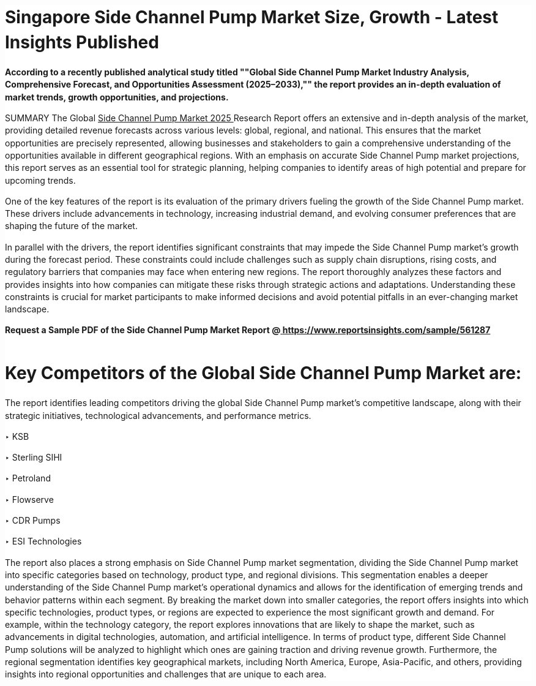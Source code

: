 # Singapore Side Channel Pump Market Size, Growth - Latest Insights Published

<strong>According to a recently published analytical study titled ""Global Side Channel Pump Market Industry Analysis, Comprehensive Forecast, and Opportunities Assessment (2025–2033),"" the report provides an in-depth evaluation of market trends, growth opportunities, and projections.</strong>

SUMMARY The Global <a href=https://www.reportsinsights.com/sample/561287>Side Channel Pump Market 2025 </a> Research Report offers an extensive and in-depth analysis of the market, providing detailed revenue forecasts across various levels: global, regional, and national. This ensures that the market opportunities are precisely represented, allowing businesses and stakeholders to gain a comprehensive understanding of the opportunities available in different geographical regions. With an emphasis on accurate Side Channel Pump market projections, this report serves as an essential tool for strategic planning, helping companies to identify areas of high potential and prepare for upcoming trends.

One of the key features of the report is its evaluation of the primary drivers fueling the growth of the Side Channel Pump market. These drivers include advancements in technology, increasing industrial demand, and evolving consumer preferences that are shaping the future of the market. 

In parallel with the drivers, the report identifies significant constraints that may impede the Side Channel Pump market’s growth during the forecast period. These constraints could include challenges such as supply chain disruptions, rising costs, and regulatory barriers that companies may face when entering new regions. The report thoroughly analyzes these factors and provides insights into how companies can mitigate these risks through strategic actions and adaptations. Understanding these constraints is crucial for market participants to make informed decisions and avoid potential pitfalls in an ever-changing market landscape.

<strong>Request a Sample PDF of the Side Channel Pump Market Report </strong><strong>@<a href=https://www.reportsinsights.com/sample/561287> https://www.reportsinsights.com/sample/561287</a></strong></font>

# <strong>Key Competitors of the Global Side Channel Pump Market are:</strong>

The report identifies leading competitors driving the global Side Channel Pump market’s competitive landscape, along with their strategic initiatives, technological advancements, and performance metrics.

‣ KSB

‣ Sterling SIHI

‣ Petroland

‣ Flowserve

‣ CDR Pumps

‣ ESI Technologies

The report also places a strong emphasis on Side Channel Pump market segmentation, dividing the Side Channel Pump market into specific categories based on technology, product type, and regional divisions. This segmentation enables a deeper understanding of the Side Channel Pump market’s operational dynamics and allows for the identification of emerging trends and behavior patterns within each segment. By breaking the market down into smaller categories, the report offers insights into which specific technologies, product types, or regions are expected to experience the most significant growth and demand. For example, within the technology category, the report explores innovations that are likely to shape the market, such as advancements in digital technologies, automation, and artificial intelligence. In terms of product type, different Side Channel Pump solutions will be analyzed to highlight which ones are gaining traction and driving revenue growth. Furthermore, the regional segmentation identifies key geographical markets, including North America, Europe, Asia-Pacific, and others, providing insights into regional opportunities and challenges that are unique to each area.
